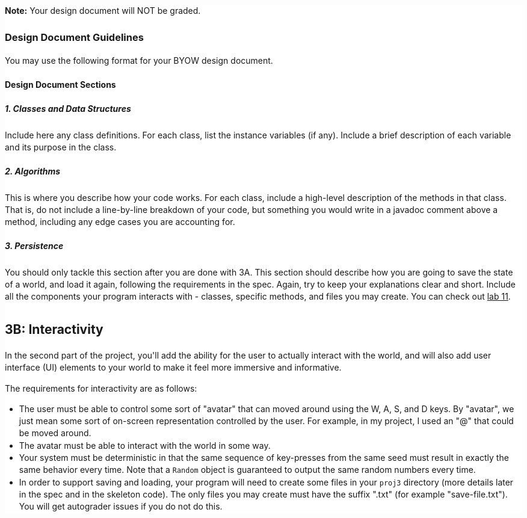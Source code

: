 **Note:** Your design document will NOT be graded.

### Design Document Guidelines

You may use the following format for your BYOW design document.

#### Design Document Sections

##### 1. Classes and Data Structures

Include here any class definitions. For each class, list the instance variables (if any). Include a brief description of
each variable and its purpose in the class.

##### 2. Algorithms

This is where you describe how your code works. For each class, include a high-level description of the methods in that
class. That is, do not include a line-by-line breakdown of your code, but something you would write in a javadoc comment
above a method, including any edge cases you are accounting for.

##### 3. Persistence

You should only tackle this section after you are done with 3A. This section should describe how you are going to
save the state of a world, and load it again, following the requirements in the spec. Again, try to keep your
explanations clear and short. Include all the components your program interacts with - classes, specific methods, and
files you may create. You can check out [lab 11](../../lab/lab11).

## 3B: Interactivity

In the second part of the project, you'll add the ability for the user to actually interact with the world, and will
also add user interface (UI) elements to your world to make it feel more immersive and informative.

The requirements for interactivity are as follows:

- The user must be able to control some sort of "avatar" that can moved around using the W, A, S, and D keys. By "avatar", we just mean some sort of on-screen representation controlled by the
  user. For example, in my project, I used an "@" that could be moved around.
- The avatar must be able to interact with the world in some way.
- Your system must be deterministic in that the same sequence of key-presses from the same seed must result in exactly
  the same behavior every time. Note that a `Random` object is guaranteed to output the same random numbers every time.
- In order to support saving and loading, your program will need to create some files in your `proj3` directory (more
  details later in the spec and in the skeleton code). The only files you may create must have the suffix ".txt" (for
  example "save-file.txt"). You will get autograder issues if you do not do this.
